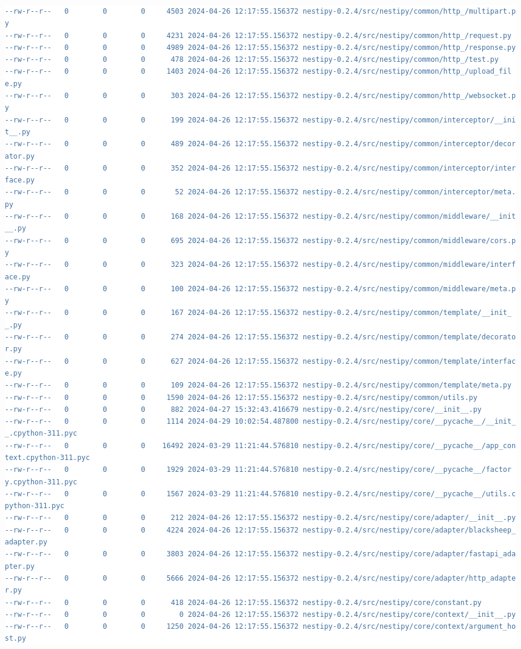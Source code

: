 ```diff
--rw-r--r--   0        0        0     4503 2024-04-26 12:17:55.156372 nestipy-0.2.4/src/nestipy/common/http_/multipart.py
--rw-r--r--   0        0        0     4231 2024-04-26 12:17:55.156372 nestipy-0.2.4/src/nestipy/common/http_/request.py
--rw-r--r--   0        0        0     4989 2024-04-26 12:17:55.156372 nestipy-0.2.4/src/nestipy/common/http_/response.py
--rw-r--r--   0        0        0      478 2024-04-26 12:17:55.156372 nestipy-0.2.4/src/nestipy/common/http_/test.py
--rw-r--r--   0        0        0     1403 2024-04-26 12:17:55.156372 nestipy-0.2.4/src/nestipy/common/http_/upload_file.py
--rw-r--r--   0        0        0      303 2024-04-26 12:17:55.156372 nestipy-0.2.4/src/nestipy/common/http_/websocket.py
--rw-r--r--   0        0        0      199 2024-04-26 12:17:55.156372 nestipy-0.2.4/src/nestipy/common/interceptor/__init__.py
--rw-r--r--   0        0        0      489 2024-04-26 12:17:55.156372 nestipy-0.2.4/src/nestipy/common/interceptor/decorator.py
--rw-r--r--   0        0        0      352 2024-04-26 12:17:55.156372 nestipy-0.2.4/src/nestipy/common/interceptor/interface.py
--rw-r--r--   0        0        0       52 2024-04-26 12:17:55.156372 nestipy-0.2.4/src/nestipy/common/interceptor/meta.py
--rw-r--r--   0        0        0      168 2024-04-26 12:17:55.156372 nestipy-0.2.4/src/nestipy/common/middleware/__init__.py
--rw-r--r--   0        0        0      695 2024-04-26 12:17:55.156372 nestipy-0.2.4/src/nestipy/common/middleware/cors.py
--rw-r--r--   0        0        0      323 2024-04-26 12:17:55.156372 nestipy-0.2.4/src/nestipy/common/middleware/interface.py
--rw-r--r--   0        0        0      100 2024-04-26 12:17:55.156372 nestipy-0.2.4/src/nestipy/common/middleware/meta.py
--rw-r--r--   0        0        0      167 2024-04-26 12:17:55.156372 nestipy-0.2.4/src/nestipy/common/template/__init__.py
--rw-r--r--   0        0        0      274 2024-04-26 12:17:55.156372 nestipy-0.2.4/src/nestipy/common/template/decorator.py
--rw-r--r--   0        0        0      627 2024-04-26 12:17:55.156372 nestipy-0.2.4/src/nestipy/common/template/interface.py
--rw-r--r--   0        0        0      109 2024-04-26 12:17:55.156372 nestipy-0.2.4/src/nestipy/common/template/meta.py
--rw-r--r--   0        0        0     1590 2024-04-26 12:17:55.156372 nestipy-0.2.4/src/nestipy/common/utils.py
--rw-r--r--   0        0        0      882 2024-04-27 15:32:43.416679 nestipy-0.2.4/src/nestipy/core/__init__.py
--rw-r--r--   0        0        0     1114 2024-04-29 10:02:54.487800 nestipy-0.2.4/src/nestipy/core/__pycache__/__init__.cpython-311.pyc
--rw-r--r--   0        0        0    16492 2024-03-29 11:21:44.576810 nestipy-0.2.4/src/nestipy/core/__pycache__/app_context.cpython-311.pyc
--rw-r--r--   0        0        0     1929 2024-03-29 11:21:44.576810 nestipy-0.2.4/src/nestipy/core/__pycache__/factory.cpython-311.pyc
--rw-r--r--   0        0        0     1567 2024-03-29 11:21:44.576810 nestipy-0.2.4/src/nestipy/core/__pycache__/utils.cpython-311.pyc
--rw-r--r--   0        0        0      212 2024-04-26 12:17:55.156372 nestipy-0.2.4/src/nestipy/core/adapter/__init__.py
--rw-r--r--   0        0        0     4224 2024-04-26 12:17:55.156372 nestipy-0.2.4/src/nestipy/core/adapter/blacksheep_adapter.py
--rw-r--r--   0        0        0     3803 2024-04-26 12:17:55.156372 nestipy-0.2.4/src/nestipy/core/adapter/fastapi_adapter.py
--rw-r--r--   0        0        0     5666 2024-04-26 12:17:55.156372 nestipy-0.2.4/src/nestipy/core/adapter/http_adapter.py
--rw-r--r--   0        0        0      418 2024-04-26 12:17:55.156372 nestipy-0.2.4/src/nestipy/core/constant.py
--rw-r--r--   0        0        0        0 2024-04-26 12:17:55.156372 nestipy-0.2.4/src/nestipy/core/context/__init__.py
--rw-r--r--   0        0        0     1250 2024-04-26 12:17:55.156372 nestipy-0.2.4/src/nestipy/core/context/argument_host.py
```